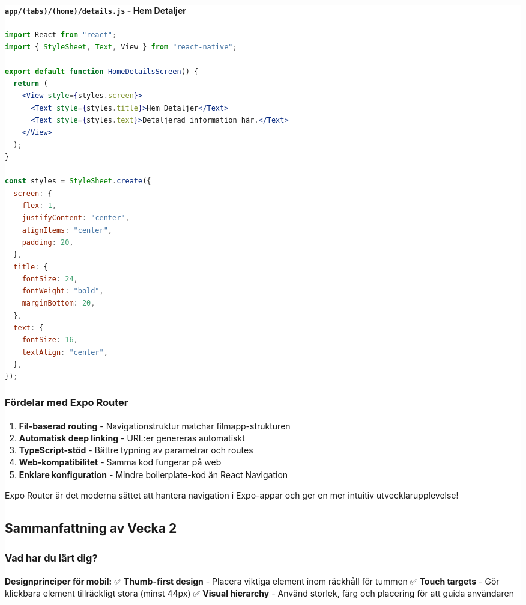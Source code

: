 #### `app/(tabs)/(home)/details.js` - Hem Detaljer

```jsx
import React from "react";
import { StyleSheet, Text, View } from "react-native";

export default function HomeDetailsScreen() {
  return (
    <View style={styles.screen}>
      <Text style={styles.title}>Hem Detaljer</Text>
      <Text style={styles.text}>Detaljerad information här.</Text>
    </View>
  );
}

const styles = StyleSheet.create({
  screen: {
    flex: 1,
    justifyContent: "center",
    alignItems: "center",
    padding: 20,
  },
  title: {
    fontSize: 24,
    fontWeight: "bold",
    marginBottom: 20,
  },
  text: {
    fontSize: 16,
    textAlign: "center",
  },
});
```

### Fördelar med Expo Router

1. **Fil-baserad routing** - Navigationstruktur matchar filmapp-strukturen
2. **Automatisk deep linking** - URL:er genereras automatiskt
3. **TypeScript-stöd** - Bättre typning av parametrar och routes
4. **Web-kompatibilitet** - Samma kod fungerar på web
5. **Enklare konfiguration** - Mindre boilerplate-kod än React Navigation

Expo Router är det moderna sättet att hantera navigation i Expo-appar och ger en mer intuitiv utvecklarupplevelse!

## Sammanfattning av Vecka 2

### Vad har du lärt dig?

**Designprinciper för mobil:**
✅ **Thumb-first design** - Placera viktiga element inom räckhåll för tummen
✅ **Touch targets** - Gör klickbara element tillräckligt stora (minst 44px)
✅ **Visual hierarchy** - Använd storlek, färg och placering för att guida användaren
